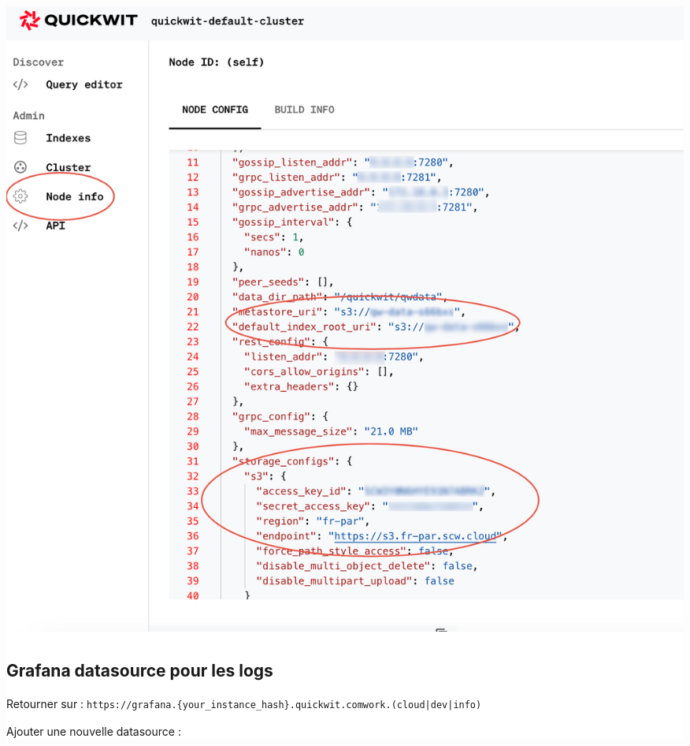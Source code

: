 ![quickwit_storage_settings](../../../../img/quickwit_storage_settings.png)

## Grafana datasource pour les logs

Retourner sur : `https://grafana.{your_instance_hash}.quickwit.comwork.(cloud|dev|info)`

Ajouter une nouvelle datasource :
